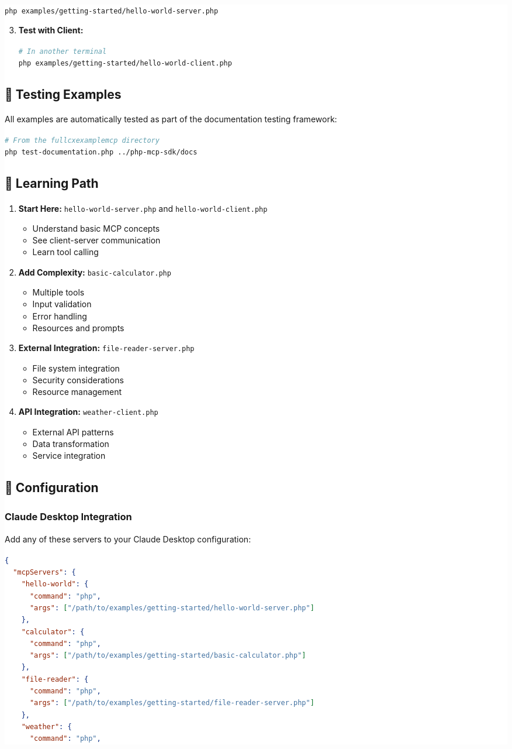    ```bash
   php examples/getting-started/hello-world-server.php
   ```

3. **Test with Client:**
   ```bash
   # In another terminal
   php examples/getting-started/hello-world-client.php
   ```

## 🧪 Testing Examples

All examples are automatically tested as part of the documentation testing framework:

```bash
# From the fullcxexamplemcp directory
php test-documentation.php ../php-mcp-sdk/docs
```

## 📖 Learning Path

1. **Start Here:** `hello-world-server.php` and `hello-world-client.php`

   - Understand basic MCP concepts
   - See client-server communication
   - Learn tool calling

2. **Add Complexity:** `basic-calculator.php`

   - Multiple tools
   - Input validation
   - Error handling
   - Resources and prompts

3. **External Integration:** `file-reader-server.php`

   - File system integration
   - Security considerations
   - Resource management

4. **API Integration:** `weather-client.php`
   - External API patterns
   - Data transformation
   - Service integration

## 🔧 Configuration

### Claude Desktop Integration

Add any of these servers to your Claude Desktop configuration:

```json
{
  "mcpServers": {
    "hello-world": {
      "command": "php",
      "args": ["/path/to/examples/getting-started/hello-world-server.php"]
    },
    "calculator": {
      "command": "php",
      "args": ["/path/to/examples/getting-started/basic-calculator.php"]
    },
    "file-reader": {
      "command": "php",
      "args": ["/path/to/examples/getting-started/file-reader-server.php"]
    },
    "weather": {
      "command": "php",
```